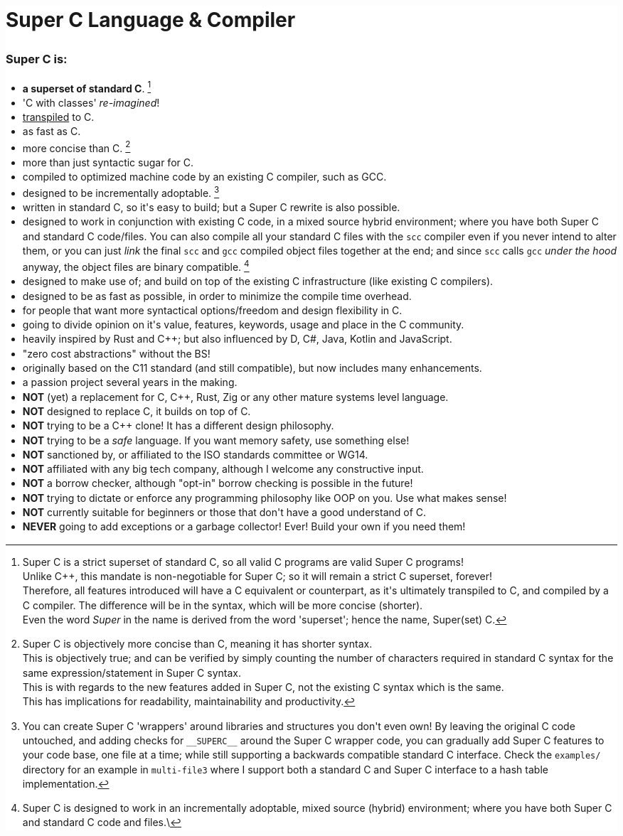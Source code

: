 # Super C Language & Compiler

### Super C is:

* **a superset of standard C**. [^superset]
* 'C with classes' *re-imagined*!
* [transpiled](https://en.wikipedia.org/wiki/Source-to-source_compiler) to C.
* as fast as C.
* more concise than C. [^concise]
* more than just syntactic sugar for C.
* compiled to optimized machine code by an existing C compiler, such as GCC.
* designed to be incrementally adoptable. [^inc]
* written in standard C, so it's easy to build; but a Super C rewrite is also possible.
* designed to work in conjunction with existing C code, in a mixed source hybrid environment; where you have both Super C and standard C code/files. You can also compile all your standard C files with the `scc` compiler even if you never intend to alter them, or you can just *link* the final `scc` and `gcc` compiled object files together at the end; and since `scc` calls `gcc` *under the hood* anyway, the object files are binary compatible. [^hybrid]
* designed to make use of; and build on top of the existing C infrastructure (like existing C compilers).
* designed to be as fast as possible, in order to minimize the compile time overhead.
* for people that want more syntactical options/freedom and design flexibility in C.
* going to divide opinion on it's value, features, keywords, usage and place in the C community.
* heavily inspired by Rust and C++; but also influenced by D, C#, Java, Kotlin and JavaScript.
* "zero cost abstractions" without the BS!
* originally based on the C11 standard (and still compatible), but now includes many enhancements.
* a passion project several years in the making.
* **NOT** (yet) a replacement for C, C++, Rust, Zig or any other mature systems level language.
* **NOT** designed to replace C, it builds on top of C.
* **NOT** trying to be a C++ clone! It has a different design philosophy.
* **NOT** trying to be a *safe* language. If you want memory safety, use something else!
* **NOT** sanctioned by, or affiliated to the ISO standards committee or WG14.
* **NOT** affiliated with any big tech company, although I welcome any constructive input.
* **NOT** a borrow checker, although "opt-in" borrow checking is possible in the future!
* **NOT** trying to dictate or enforce any programming philosophy like OOP on you. Use what makes sense!
* **NOT** currently suitable for beginners or those that don't have a good understand of C.
* **NEVER** going to add exceptions or a garbage collector! Ever! Build your own if you need them!


[^superset]: Super C is a strict superset of standard C, so all valid C programs are valid Super C programs!\
Unlike C++, this mandate is non-negotiable for Super C; so it will remain a strict C superset, forever!\
Therefore, all features introduced will have a C equivalent or counterpart, as it's ultimately transpiled to C, and compiled by a C compiler. The difference will be in the syntax, which will be more concise (shorter).\
Even the word *Super* in the name is derived from the word 'superset'; hence the name, Super(set) C.

[^concise]: Super C is objectively more concise than C, meaning it has shorter syntax.\
This is objectively true; and can be verified by simply counting the number of characters required in standard C syntax for the same expression/statement in Super C syntax.\
This is with regards to the new features added in Super C, not the existing C syntax which is the same.\
This has implications for readability, maintainability and productivity.


[^inc]: You can create Super C 'wrappers' around libraries and structures you don't even own! By leaving the original C code untouched, and adding checks for `__SUPERC__` around the Super C wrapper code, you can gradually add Super C features to your code base, one file at a time; while still supporting a backwards compatible standard C interface. Check the `examples/` directory for an example in `multi-file3` where I support both a standard C and Super C interface to a hash table implementation.
[^hybrid]: Super C is designed to work in an incrementally adoptable, mixed source (hybrid) environment; where you have both Super C and standard C code and files.\